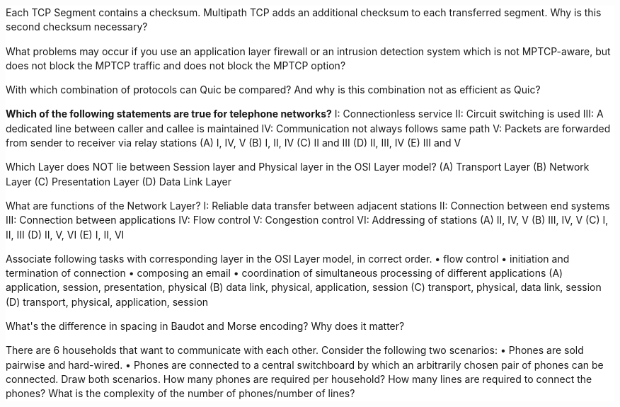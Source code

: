 Each TCP Segment contains a checksum. Multipath TCP adds an additional checksum to each transferred segment. Why is this second checksum necessary?

What problems may occur if you use an application layer firewall or an intrusion detection system which is not MPTCP-aware, but does not block the MPTCP traffic and does not block the MPTCP option?

With which combination of protocols can Quic be compared? And why is this combination not as efficient as Quic?

**Which of the following statements are true for telephone networks?**
I: Connectionless service
II: Circuit switching is used
III: A dedicated line between caller and callee is maintained
IV: Communication not always follows same path
V: Packets are forwarded from sender to receiver via relay stations
(A) I, IV, V
(B) I, II, IV
(C) II and III
(D) II, III, IV
(E) III and V

Which Layer does NOT lie between Session layer and Physical layer in the OSI Layer model?
(A) Transport Layer
(B) Network Layer
(C) Presentation Layer
(D) Data Link Layer

What are functions of the Network Layer?
I: Reliable data transfer between adjacent stations
II: Connection between end systems
III: Connection between applications
IV: Flow control
V: Congestion control
VI: Addressing of stations
(A) II, IV, V
(B) III, IV, V
(C) I, II, III
(D) II, V, VI
(E) I, II, VI

Associate following tasks with corresponding layer in the OSI Layer model, in correct order.
• flow control
• initiation and termination of connection
• composing an email
• coordination of simultaneous processing of different applications
(A) application, session, presentation, physical
(B) data link, physical, application, session
(C) transport, physical, data link, session
(D) transport, physical, application, session

What's the difference in spacing in Baudot and Morse encoding? Why does it matter?

There are 6 households that want to communicate with each other. Consider the following two
scenarios:
• Phones are sold pairwise and hard-wired.
• Phones are connected to a central switchboard by which an arbitrarily chosen pair of phones can be connected.
Draw both scenarios.
How many phones are required per household? How many lines are required to connect the
phones? What is the complexity of the number of phones/number of lines?
